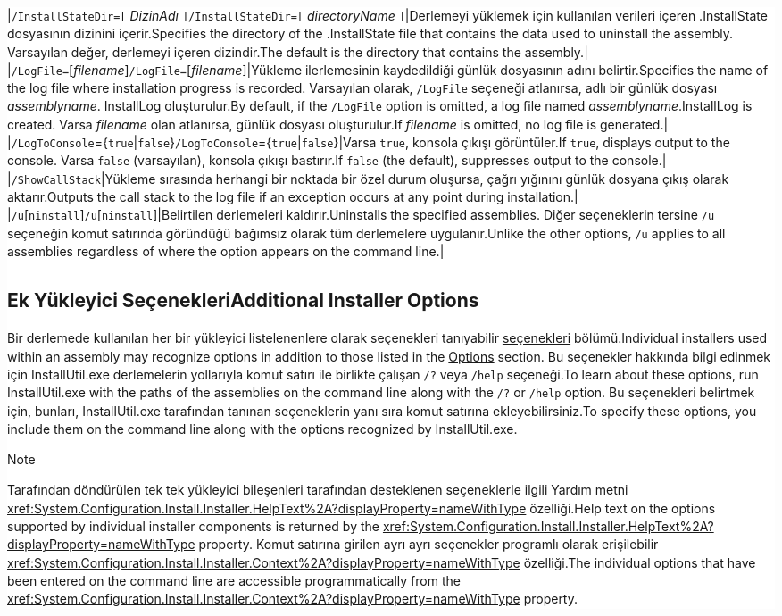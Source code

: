 |<span data-ttu-id="e712f-133">`/InstallStateDir=[` *DizinAdı* `]`</span><span class="sxs-lookup"><span data-stu-id="e712f-133">`/InstallStateDir=[` *directoryName* `]`</span></span>|<span data-ttu-id="e712f-134">Derlemeyi yüklemek için kullanılan verileri içeren .InstallState dosyasının dizinini içerir.</span><span class="sxs-lookup"><span data-stu-id="e712f-134">Specifies the directory of the .InstallState file that contains the data used to uninstall the assembly.</span></span> <span data-ttu-id="e712f-135">Varsayılan değer, derlemeyi içeren dizindir.</span><span class="sxs-lookup"><span data-stu-id="e712f-135">The default is the directory that contains the assembly.</span></span>|  
|<span data-ttu-id="e712f-136">`/LogFile=`[*filename*]</span><span class="sxs-lookup"><span data-stu-id="e712f-136">`/LogFile=`[*filename*]</span></span>|<span data-ttu-id="e712f-137">Yükleme ilerlemesinin kaydedildiği günlük dosyasının adını belirtir.</span><span class="sxs-lookup"><span data-stu-id="e712f-137">Specifies the name of the log file where installation progress is recorded.</span></span> <span data-ttu-id="e712f-138">Varsayılan olarak, `/LogFile` seçeneği atlanırsa, adlı bir günlük dosyası *assemblyname*. InstallLog oluşturulur.</span><span class="sxs-lookup"><span data-stu-id="e712f-138">By default, if the `/LogFile` option is omitted, a log file named *assemblyname*.InstallLog is created.</span></span> <span data-ttu-id="e712f-139">Varsa *filename* olan atlanırsa, günlük dosyası oluşturulur.</span><span class="sxs-lookup"><span data-stu-id="e712f-139">If *filename* is omitted, no log file is generated.</span></span>|  
|<span data-ttu-id="e712f-140">`/LogToConsole`={`true`&#124;`false`}</span><span class="sxs-lookup"><span data-stu-id="e712f-140">`/LogToConsole`={`true`&#124;`false`}</span></span>|<span data-ttu-id="e712f-141">Varsa `true`, konsola çıkışı görüntüler.</span><span class="sxs-lookup"><span data-stu-id="e712f-141">If `true`, displays output to the console.</span></span> <span data-ttu-id="e712f-142">Varsa `false` (varsayılan), konsola çıkışı bastırır.</span><span class="sxs-lookup"><span data-stu-id="e712f-142">If `false` (the default), suppresses output to the console.</span></span>|  
|`/ShowCallStack`|<span data-ttu-id="e712f-143">Yükleme sırasında herhangi bir noktada bir özel durum oluşursa, çağrı yığınını günlük dosyana çıkış olarak aktarır.</span><span class="sxs-lookup"><span data-stu-id="e712f-143">Outputs the call stack to the log file if an exception occurs at any point during installation.</span></span>|  
|<span data-ttu-id="e712f-144">`/u`[`ninstall`]</span><span class="sxs-lookup"><span data-stu-id="e712f-144">`/u`[`ninstall`]</span></span>|<span data-ttu-id="e712f-145">Belirtilen derlemeleri kaldırır.</span><span class="sxs-lookup"><span data-stu-id="e712f-145">Uninstalls the specified assemblies.</span></span> <span data-ttu-id="e712f-146">Diğer seçeneklerin tersine `/u` seçeneğin komut satırında göründüğü bağımsız olarak tüm derlemelere uygulanır.</span><span class="sxs-lookup"><span data-stu-id="e712f-146">Unlike the other options, `/u` applies to all assemblies regardless of where the option appears on the command line.</span></span>|  
  
<a name="cmdline"></a>   
## <a name="additional-installer-options"></a><span data-ttu-id="e712f-147">Ek Yükleyici Seçenekleri</span><span class="sxs-lookup"><span data-stu-id="e712f-147">Additional Installer Options</span></span>  
 <span data-ttu-id="e712f-148">Bir derlemede kullanılan her bir yükleyici listelenenlere olarak seçenekleri tanıyabilir [seçenekleri](#options) bölümü.</span><span class="sxs-lookup"><span data-stu-id="e712f-148">Individual installers used within an assembly may recognize options in addition to those listed in the [Options](#options) section.</span></span> <span data-ttu-id="e712f-149">Bu seçenekler hakkında bilgi edinmek için InstallUtil.exe derlemelerin yollarıyla komut satırı ile birlikte çalışan `/?` veya `/help` seçeneği.</span><span class="sxs-lookup"><span data-stu-id="e712f-149">To learn about these options, run InstallUtil.exe with the paths of the assemblies on the command line along with the `/?` or `/help` option.</span></span> <span data-ttu-id="e712f-150">Bu seçenekleri belirtmek için, bunları, InstallUtil.exe tarafından tanınan seçeneklerin yanı sıra komut satırına ekleyebilirsiniz.</span><span class="sxs-lookup"><span data-stu-id="e712f-150">To specify these options, you include them on the command line along with the options recognized by InstallUtil.exe.</span></span>  
  
> [!NOTE]
>  <span data-ttu-id="e712f-151">Tarafından döndürülen tek tek yükleyici bileşenleri tarafından desteklenen seçeneklerle ilgili Yardım metni <xref:System.Configuration.Install.Installer.HelpText%2A?displayProperty=nameWithType> özelliği.</span><span class="sxs-lookup"><span data-stu-id="e712f-151">Help text on the options supported by individual installer components is returned by the <xref:System.Configuration.Install.Installer.HelpText%2A?displayProperty=nameWithType> property.</span></span> <span data-ttu-id="e712f-152">Komut satırına girilen ayrı ayrı seçenekler programlı olarak erişilebilir <xref:System.Configuration.Install.Installer.Context%2A?displayProperty=nameWithType> özelliği.</span><span class="sxs-lookup"><span data-stu-id="e712f-152">The individual options that have been entered on the command line are accessible programmatically from the <xref:System.Configuration.Install.Installer.Context%2A?displayProperty=nameWithType> property.</span></span>  
  
